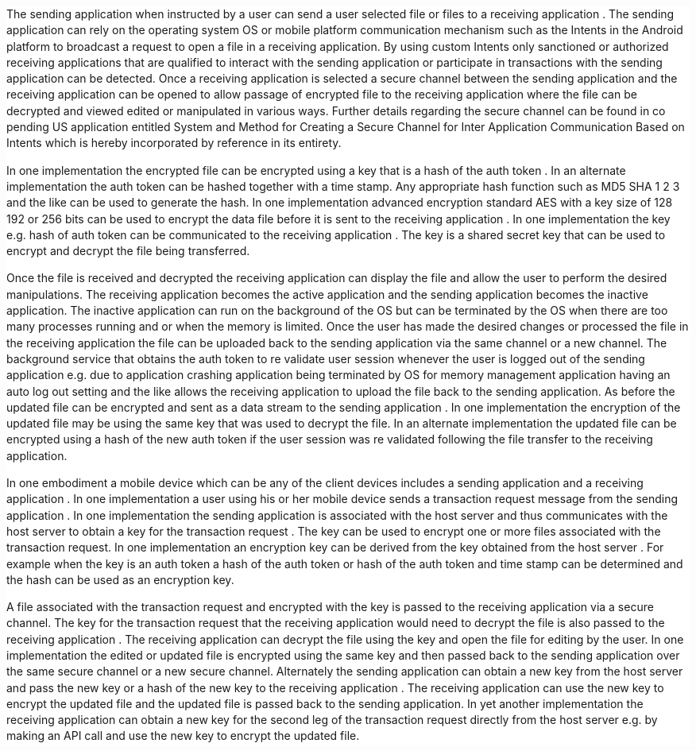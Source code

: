 The sending application when instructed by a user can send a user selected file or files to a receiving application . The sending application can rely on the operating system OS or mobile platform communication mechanism such as the Intents in the Android platform to broadcast a request to open a file in a receiving application. By using custom Intents only sanctioned or authorized receiving applications that are qualified to interact with the sending application or participate in transactions with the sending application can be detected. Once a receiving application is selected a secure channel between the sending application and the receiving application can be opened to allow passage of encrypted file to the receiving application where the file can be decrypted and viewed edited or manipulated in various ways. Further details regarding the secure channel can be found in co pending US application entitled System and Method for Creating a Secure Channel for Inter Application Communication Based on Intents which is hereby incorporated by reference in its entirety.

In one implementation the encrypted file can be encrypted using a key that is a hash of the auth token . In an alternate implementation the auth token can be hashed together with a time stamp. Any appropriate hash function such as MD5 SHA 1 2 3 and the like can be used to generate the hash. In one implementation advanced encryption standard AES with a key size of 128 192 or 256 bits can be used to encrypt the data file before it is sent to the receiving application . In one implementation the key e.g. hash of auth token can be communicated to the receiving application . The key is a shared secret key that can be used to encrypt and decrypt the file being transferred.

Once the file is received and decrypted the receiving application can display the file and allow the user to perform the desired manipulations. The receiving application becomes the active application and the sending application becomes the inactive application. The inactive application can run on the background of the OS but can be terminated by the OS when there are too many processes running and or when the memory is limited. Once the user has made the desired changes or processed the file in the receiving application the file can be uploaded back to the sending application via the same channel or a new channel. The background service that obtains the auth token to re validate user session whenever the user is logged out of the sending application e.g. due to application crashing application being terminated by OS for memory management application having an auto log out setting and the like allows the receiving application to upload the file back to the sending application. As before the updated file can be encrypted and sent as a data stream to the sending application . In one implementation the encryption of the updated file may be using the same key that was used to decrypt the file. In an alternate implementation the updated file can be encrypted using a hash of the new auth token if the user session was re validated following the file transfer to the receiving application.

In one embodiment a mobile device which can be any of the client devices includes a sending application and a receiving application . In one implementation a user using his or her mobile device sends a transaction request message from the sending application . In one implementation the sending application is associated with the host server and thus communicates with the host server to obtain a key for the transaction request . The key can be used to encrypt one or more files associated with the transaction request. In one implementation an encryption key can be derived from the key obtained from the host server . For example when the key is an auth token a hash of the auth token or hash of the auth token and time stamp can be determined and the hash can be used as an encryption key.

A file associated with the transaction request and encrypted with the key is passed to the receiving application via a secure channel. The key for the transaction request that the receiving application would need to decrypt the file is also passed to the receiving application . The receiving application can decrypt the file using the key and open the file for editing by the user. In one implementation the edited or updated file is encrypted using the same key and then passed back to the sending application over the same secure channel or a new secure channel. Alternately the sending application can obtain a new key from the host server and pass the new key or a hash of the new key to the receiving application . The receiving application can use the new key to encrypt the updated file and the updated file is passed back to the sending application. In yet another implementation the receiving application can obtain a new key for the second leg of the transaction request directly from the host server e.g. by making an API call and use the new key to encrypt the updated file.
